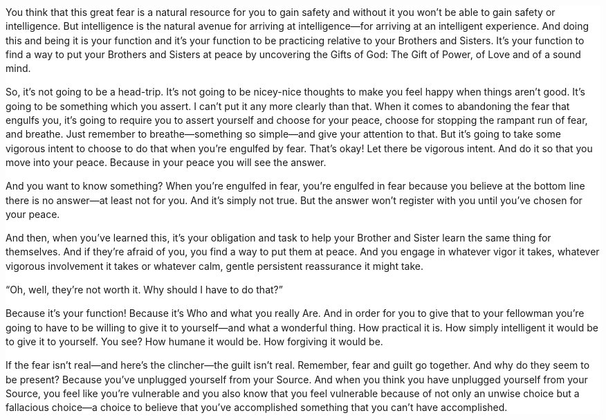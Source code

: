 You think that this great fear is a natural resource for you to gain
safety and without it you won&rsquo;t be able to gain safety or
intelligence. But intelligence is the natural avenue for arriving at
intelligence&mdash;for arriving at an intelligent experience. And doing
this and being it is your function and it&rsquo;s your function to be
practicing relative to your Brothers and Sisters. It&rsquo;s your
function to find a way to put your Brothers and Sisters at peace by
uncovering the Gifts of God: The Gift of Power, of Love and of a sound
mind.

So, it&rsquo;s not going to be a head-trip. It&rsquo;s not going to be
nicey-nice thoughts to make you feel happy when things aren&rsquo;t
good. It&rsquo;s going to be something which you assert. I can&rsquo;t
put it any more clearly than that. When it comes to abandoning the fear
that engulfs you, it&rsquo;s going to require you to assert yourself and
choose for your peace, choose for stopping the rampant run of fear, and
breathe. Just remember to breathe&mdash;something so simple&mdash;and
give your attention to that. But it&rsquo;s going to take some vigorous
intent to choose to do that when you&rsquo;re engulfed by fear.
That&rsquo;s okay! Let there be vigorous intent. And do it so that you
move into your peace. Because in your peace you will see the answer.

And you want to know something? When you&rsquo;re engulfed in fear,
you&rsquo;re engulfed in fear because you believe at the bottom line
there is no answer&mdash;at least not for you. And it&rsquo;s simply not
true. But the answer won&rsquo;t register with you until you&rsquo;ve
chosen for your peace.

And then, when you&rsquo;ve learned this, it&rsquo;s your obligation and
task to help your Brother and Sister learn the same thing for
themselves. And if they&rsquo;re afraid of you, you find a way to put
them at peace. And you engage in whatever vigor it takes, whatever
vigorous involvement it takes or whatever calm, gentle persistent
reassurance it might take.

&ldquo;Oh, well, they&rsquo;re not worth it. Why should I have to do
that?&rdquo;

Because it&rsquo;s your function! Because it&rsquo;s Who and what you
really Are. And in order for you to give that to your fellowman
you&rsquo;re going to have to be willing to give it to
yourself&mdash;and what a wonderful thing. How practical it is. How
simply intelligent it would be to give it to yourself. You see? How
humane it would be. How forgiving it would be.

If the fear isn&rsquo;t real&mdash;and here&rsquo;s the
clincher&mdash;the guilt isn&rsquo;t real. Remember, fear and guilt go
together. And why do they seem to be present? Because you&rsquo;ve
unplugged yourself from your Source. And when you think you have
unplugged yourself from your Source, you feel like you&rsquo;re
vulnerable and you also know that you feel vulnerable because of not
only an unwise choice but a fallacious choice&mdash;a choice to believe
that you&rsquo;ve accomplished something that you can&rsquo;t have
accomplished.
